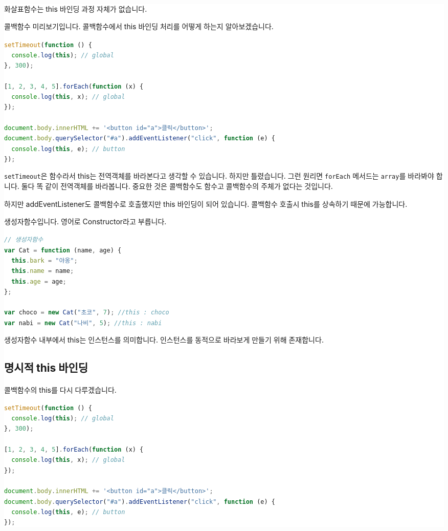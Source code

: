 화살표함수는 this 바인딩 과정 자체가 없습니다.

콜백함수 미리보기입니다. 콜백함수에서 this 바인딩 처리를 어떻게 하는지 알아보겠습니다.

```js
setTimeout(function () {
  console.log(this); // global
}, 300);

[1, 2, 3, 4, 5].forEach(function (x) {
  console.log(this, x); // global
});

document.body.innerHTML += '<button id="a">클릭</button>';
document.body.querySelector("#a").addEventListener("click", function (e) {
  console.log(this, e); // button
});
```

`setTimeout`은 함수라서 this는 전역객체를 바라본다고 생각할 수 있습니다. 하지만 틀렸습니다. 그런 원리면 `forEach` 메서드는 `array`를 바라봐야 합니다. 둘다 똑 같이 전역객체를 바라봅니다. 중요한 것은 콜백함수도 함수고 콜백함수의 주체가 없다는 것입니다.

하지만 addEventListener도 콜백함수로 호출했지만 this 바인딩이 되어 있습니다. 콜백함수 호출시 this를 상속하기 때문에 가능합니다.

생성자함수입니다. 영어로 Constructor라고 부릅니다.

```js
// 생성자함수
var Cat = function (name, age) {
  this.bark = "야옹";
  this.name = name;
  this.age = age;
};

var choco = new Cat("초코", 7); //this : choco
var nabi = new Cat("나비", 5); //this : nabi
```

생성자함수 내부에서 this는 인스턴스를 의미합니다. 인스턴스를 동적으로 바라보게 만들기 위해 존재합니다.

## 명시적 this 바인딩

콜백함수의 this를 다시 다루겠습니다.

```js
setTimeout(function () {
  console.log(this); // global
}, 300);

[1, 2, 3, 4, 5].forEach(function (x) {
  console.log(this, x); // global
});

document.body.innerHTML += '<button id="a">클릭</button>';
document.body.querySelector("#a").addEventListener("click", function (e) {
  console.log(this, e); // button
});
```
